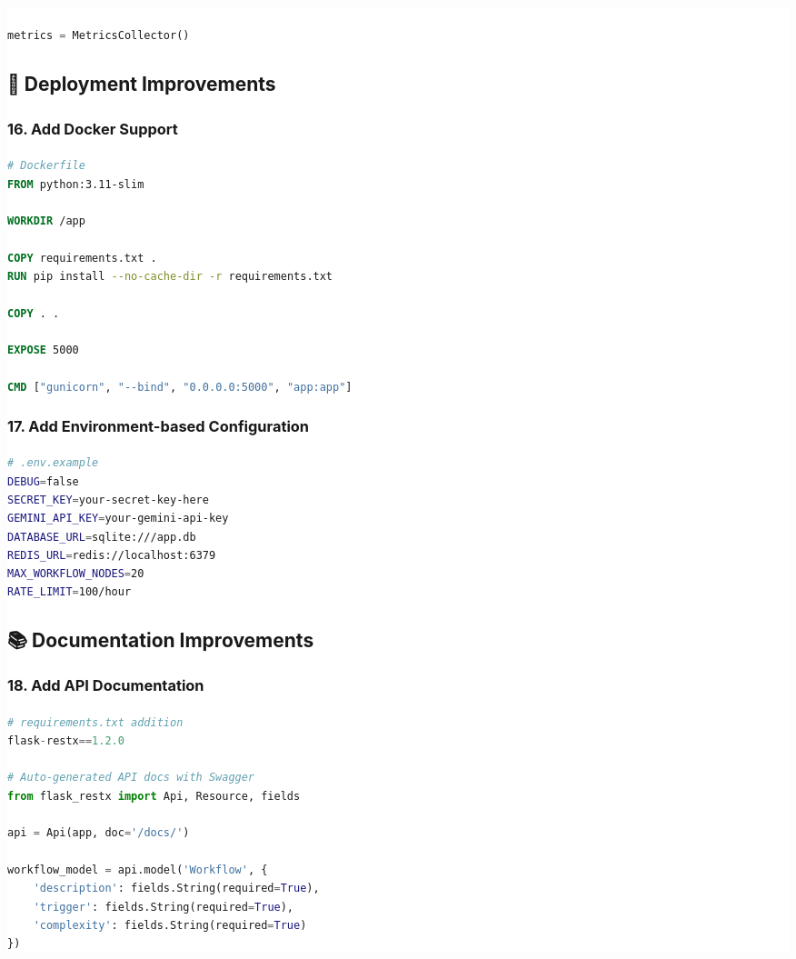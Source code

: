 ```python

metrics = MetricsCollector()
```

## 🚀 Deployment Improvements

### 16. **Add Docker Support**
```dockerfile
# Dockerfile
FROM python:3.11-slim

WORKDIR /app

COPY requirements.txt .
RUN pip install --no-cache-dir -r requirements.txt

COPY . .

EXPOSE 5000

CMD ["gunicorn", "--bind", "0.0.0.0:5000", "app:app"]
```

### 17. **Add Environment-based Configuration**
```bash
# .env.example
DEBUG=false
SECRET_KEY=your-secret-key-here
GEMINI_API_KEY=your-gemini-api-key
DATABASE_URL=sqlite:///app.db
REDIS_URL=redis://localhost:6379
MAX_WORKFLOW_NODES=20
RATE_LIMIT=100/hour
```

## 📚 Documentation Improvements

### 18. **Add API Documentation**
```python
# requirements.txt addition
flask-restx==1.2.0

# Auto-generated API docs with Swagger
from flask_restx import Api, Resource, fields

api = Api(app, doc='/docs/')

workflow_model = api.model('Workflow', {
    'description': fields.String(required=True),
    'trigger': fields.String(required=True),
    'complexity': fields.String(required=True)
})
```
